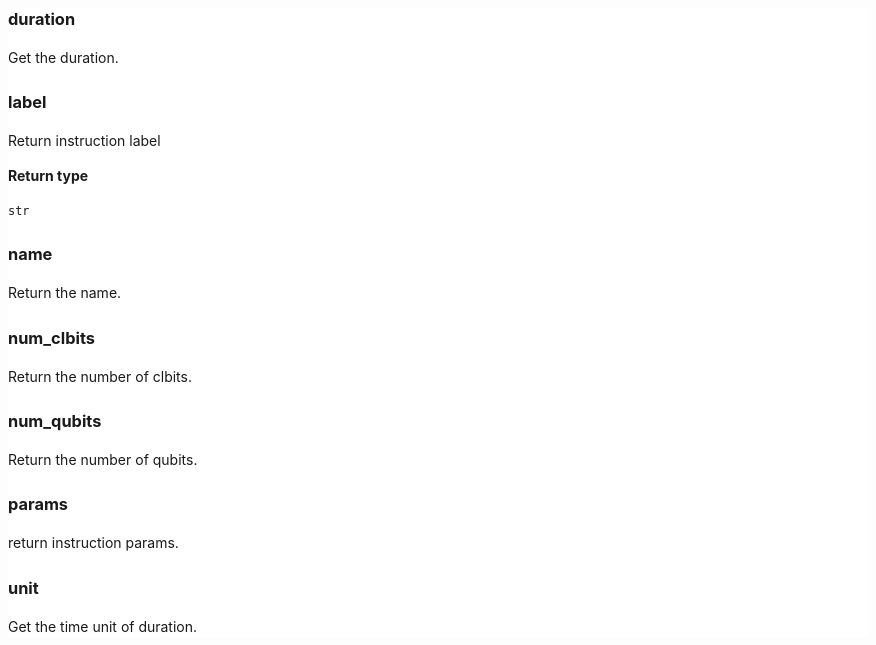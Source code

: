 <span id="qiskit_aer.library.SaveMatrixProductState.duration" />

### duration

Get the duration.

<span id="qiskit_aer.library.SaveMatrixProductState.label" />

### label

Return instruction label

**Return type**

`str`

<span id="qiskit_aer.library.SaveMatrixProductState.name" />

### name

Return the name.

<span id="qiskit_aer.library.SaveMatrixProductState.num_clbits" />

### num\_clbits

Return the number of clbits.

<span id="qiskit_aer.library.SaveMatrixProductState.num_qubits" />

### num\_qubits

Return the number of qubits.

<span id="qiskit_aer.library.SaveMatrixProductState.params" />

### params

return instruction params.

<span id="qiskit_aer.library.SaveMatrixProductState.unit" />

### unit

Get the time unit of duration.


